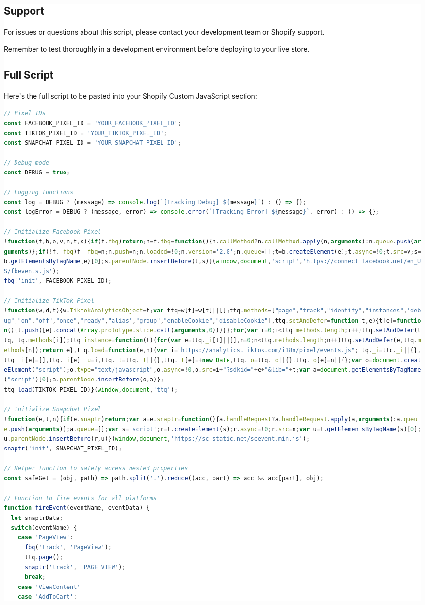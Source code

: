 ## Support

For issues or questions about this script, please contact your development team or Shopify support.

Remember to test thoroughly in a development environment before deploying to your live store.

## Full Script

Here's the full script to be pasted into your Shopify Custom JavaScript section:

```javascript
// Pixel IDs
const FACEBOOK_PIXEL_ID = 'YOUR_FACEBOOK_PIXEL_ID';
const TIKTOK_PIXEL_ID = 'YOUR_TIKTOK_PIXEL_ID';
const SNAPCHAT_PIXEL_ID = 'YOUR_SNAPCHAT_PIXEL_ID';

// Debug mode
const DEBUG = true;

// Logging functions
const log = DEBUG ? (message) => console.log(`[Tracking Debug] ${message}`) : () => {};
const logError = DEBUG ? (message, error) => console.error(`[Tracking Error] ${message}`, error) : () => {};

// Initialize Facebook Pixel
!function(f,b,e,v,n,t,s){if(f.fbq)return;n=f.fbq=function(){n.callMethod?n.callMethod.apply(n,arguments):n.queue.push(arguments)};if(!f._fbq)f._fbq=n;n.push=n;n.loaded=!0;n.version='2.0';n.queue=[];t=b.createElement(e);t.async=!0;t.src=v;s=b.getElementsByTagName(e)[0];s.parentNode.insertBefore(t,s)}(window,document,'script','https://connect.facebook.net/en_US/fbevents.js');
fbq('init', FACEBOOK_PIXEL_ID);

// Initialize TikTok Pixel
!function(w,d,t){w.TiktokAnalyticsObject=t;var ttq=w[t]=w[t]||[];ttq.methods=["page","track","identify","instances","debug","on","off","once","ready","alias","group","enableCookie","disableCookie"],ttq.setAndDefer=function(t,e){t[e]=function(){t.push([e].concat(Array.prototype.slice.call(arguments,0)))}};for(var i=0;i<ttq.methods.length;i++)ttq.setAndDefer(ttq,ttq.methods[i]);ttq.instance=function(t){for(var e=ttq._i[t]||[],n=0;n<ttq.methods.length;n++)ttq.setAndDefer(e,ttq.methods[n]);return e},ttq.load=function(e,n){var i="https://analytics.tiktok.com/i18n/pixel/events.js";ttq._i=ttq._i||{},ttq._i[e]=[],ttq._i[e]._u=i,ttq._t=ttq._t||{},ttq._t[e]=+new Date,ttq._o=ttq._o||{},ttq._o[e]=n||{};var o=document.createElement("script");o.type="text/javascript",o.async=!0,o.src=i+"?sdkid="+e+"&lib="+t;var a=document.getElementsByTagName("script")[0];a.parentNode.insertBefore(o,a)};
ttq.load(TIKTOK_PIXEL_ID)}(window,document,'ttq');

// Initialize Snapchat Pixel
!function(e,t,n){if(e.snaptr)return;var a=e.snaptr=function(){a.handleRequest?a.handleRequest.apply(a,arguments):a.queue.push(arguments)};a.queue=[];var s='script';r=t.createElement(s);r.async=!0;r.src=n;var u=t.getElementsByTagName(s)[0];u.parentNode.insertBefore(r,u)}(window,document,'https://sc-static.net/scevent.min.js');
snaptr('init', SNAPCHAT_PIXEL_ID);

// Helper function to safely access nested properties
const safeGet = (obj, path) => path.split('.').reduce((acc, part) => acc && acc[part], obj);

// Function to fire events for all platforms
function fireEvent(eventName, eventData) {
  let snaptrData;
  switch(eventName) {
    case 'PageView':
      fbq('track', 'PageView');
      ttq.page();
      snaptr('track', 'PAGE_VIEW');
      break;
    case 'ViewContent':
    case 'AddToCart':
```